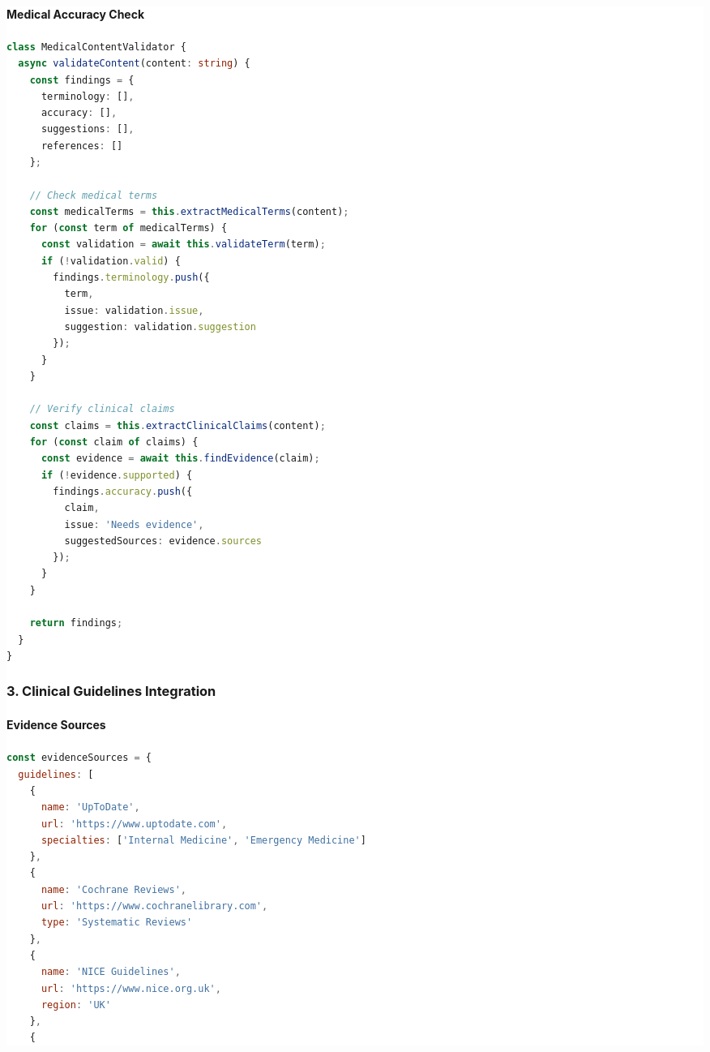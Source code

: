#### Medical Accuracy Check
```typescript
class MedicalContentValidator {
  async validateContent(content: string) {
    const findings = {
      terminology: [],
      accuracy: [],
      suggestions: [],
      references: []
    };
    
    // Check medical terms
    const medicalTerms = this.extractMedicalTerms(content);
    for (const term of medicalTerms) {
      const validation = await this.validateTerm(term);
      if (!validation.valid) {
        findings.terminology.push({
          term,
          issue: validation.issue,
          suggestion: validation.suggestion
        });
      }
    }
    
    // Verify clinical claims
    const claims = this.extractClinicalClaims(content);
    for (const claim of claims) {
      const evidence = await this.findEvidence(claim);
      if (!evidence.supported) {
        findings.accuracy.push({
          claim,
          issue: 'Needs evidence',
          suggestedSources: evidence.sources
        });
      }
    }
    
    return findings;
  }
}
```

### 3. Clinical Guidelines Integration

#### Evidence Sources
```javascript
const evidenceSources = {
  guidelines: [
    {
      name: 'UpToDate',
      url: 'https://www.uptodate.com',
      specialties: ['Internal Medicine', 'Emergency Medicine']
    },
    {
      name: 'Cochrane Reviews',
      url: 'https://www.cochranelibrary.com',
      type: 'Systematic Reviews'
    },
    {
      name: 'NICE Guidelines',
      url: 'https://www.nice.org.uk',
      region: 'UK'
    },
    {
```